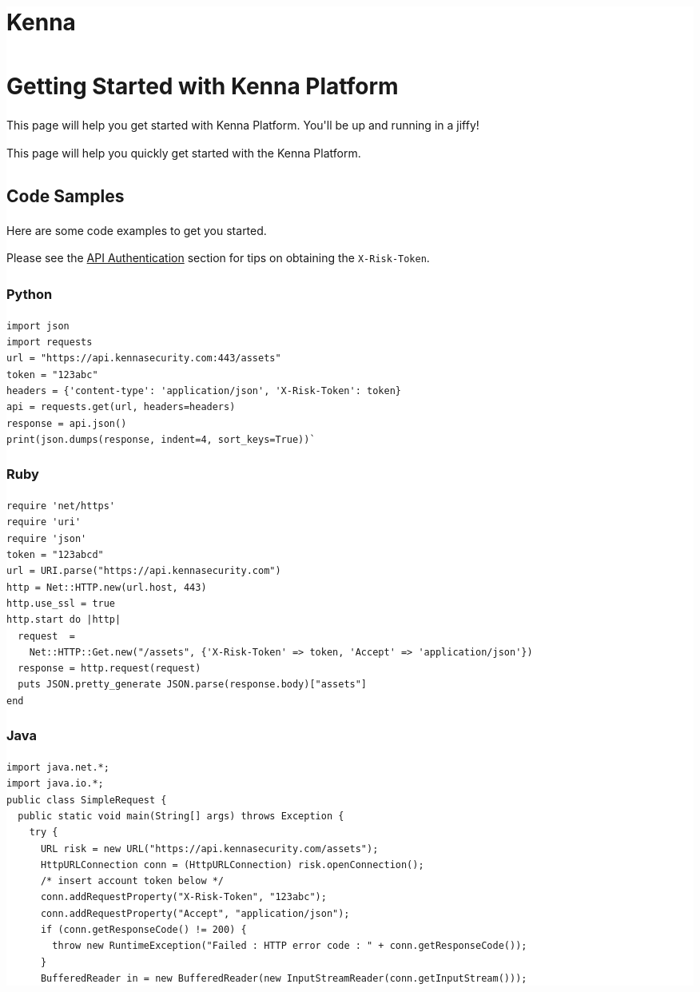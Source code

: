 # Kenna
# Getting Started with Kenna Platform

This page will help you get started with Kenna Platform. You'll be up and running in a jiffy!

This page will help you quickly get started with the Kenna Platform.

## Code Samples

Here are some code examples to get you started.

Please see the [API Authentication]() section for tips on obtaining the `X-Risk-Token`.

### Python

```
import json
import requests
url = "https://api.kennasecurity.com:443/assets"
token = "123abc"
headers = {'content-type': 'application/json', 'X-Risk-Token': token}
api = requests.get(url, headers=headers)
response = api.json()
print(json.dumps(response, indent=4, sort_keys=True))`

 ```

### Ruby

```
require 'net/https'
require 'uri'
require 'json'
token = "123abcd"
url = URI.parse("https://api.kennasecurity.com")
http = Net::HTTP.new(url.host, 443)
http.use_ssl = true
http.start do |http|
  request  =
    Net::HTTP::Get.new("/assets", {'X-Risk-Token' => token, 'Accept' => 'application/json'})
  response = http.request(request)
  puts JSON.pretty_generate JSON.parse(response.body)["assets"]
end

 ```

### Java

```
import java.net.*;
import java.io.*;
public class SimpleRequest {
  public static void main(String[] args) throws Exception {
    try {
      URL risk = new URL("https://api.kennasecurity.com/assets");
      HttpURLConnection conn = (HttpURLConnection) risk.openConnection();
      /* insert account token below */
      conn.addRequestProperty("X-Risk-Token", "123abc");
      conn.addRequestProperty("Accept", "application/json");
      if (conn.getResponseCode() != 200) {
        throw new RuntimeException("Failed : HTTP error code : " + conn.getResponseCode());
      }
      BufferedReader in = new BufferedReader(new InputStreamReader(conn.getInputStream()));
```